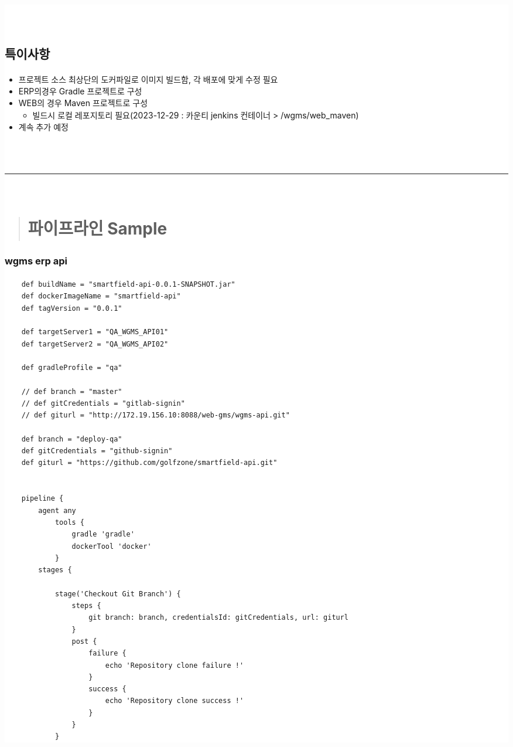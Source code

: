 <br><br>

## 특이사항
+ 프로젝트 소스 최상단의 도커파일로 이미지 빌드함, 각 배포에 맞게 수정 필요
+ ERP의경우 Gradle 프로젝트로 구성
+ WEB의 경우 Maven 프로젝트로 구성
    - 빌드시 로컬 레포지토리 필요(2023-12-29 : 카운티 jenkins 컨테이너 > /wgms/web_maven)
+ 계속 추가 예정

<br><br>

---

<br>

> # 파이프라인 Sample

### wgms erp api
        def buildName = "smartfield-api-0.0.1-SNAPSHOT.jar"
        def dockerImageName = "smartfield-api"
        def tagVersion = "0.0.1"
        
        def targetServer1 = "QA_WGMS_API01"
        def targetServer2 = "QA_WGMS_API02"
        
        def gradleProfile = "qa"
        
        // def branch = "master"
        // def gitCredentials = "gitlab-signin"
        // def giturl = "http://172.19.156.10:8088/web-gms/wgms-api.git"
        
        def branch = "deploy-qa"
        def gitCredentials = "github-signin"
        def giturl = "https://github.com/golfzone/smartfield-api.git"
        
        
        pipeline {
            agent any
                tools {
                    gradle 'gradle'
                    dockerTool 'docker'
                }
            stages {
        
                stage('Checkout Git Branch') {
                    steps {
                        git branch: branch, credentialsId: gitCredentials, url: giturl
                    }
                    post {
                        failure {
                            echo 'Repository clone failure !'
                        }
                        success {
                            echo 'Repository clone success !'
                        }
                    }
                }
        